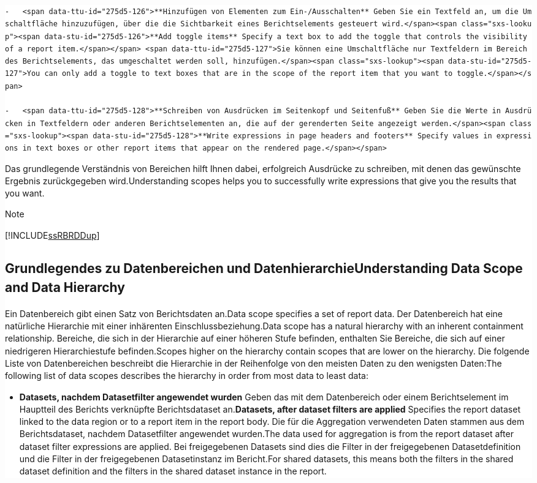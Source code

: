     -   <span data-ttu-id="275d5-126">**Hinzufügen von Elementen zum Ein-/Ausschalten** Geben Sie ein Textfeld an, um die Umschaltfläche hinzuzufügen, über die die Sichtbarkeit eines Berichtselements gesteuert wird.</span><span class="sxs-lookup"><span data-stu-id="275d5-126">**Add toggle items** Specify a text box to add the toggle that controls the visibility of a report item.</span></span> <span data-ttu-id="275d5-127">Sie können eine Umschaltfläche nur Textfeldern im Bereich des Berichtselements, das umgeschaltet werden soll, hinzufügen.</span><span class="sxs-lookup"><span data-stu-id="275d5-127">You can only add a toggle to text boxes that are in the scope of the report item that you want to toggle.</span></span>  
  
    -   <span data-ttu-id="275d5-128">**Schreiben von Ausdrücken im Seitenkopf und Seitenfuß** Geben Sie die Werte in Ausdrücken in Textfeldern oder anderen Berichtselementen an, die auf der gerenderten Seite angezeigt werden.</span><span class="sxs-lookup"><span data-stu-id="275d5-128">**Write expressions in page headers and footers** Specify values in expressions in text boxes or other report items that appear on the rendered page.</span></span>  
  
 <span data-ttu-id="275d5-129">Das grundlegende Verständnis von Bereichen hilft Ihnen dabei, erfolgreich Ausdrücke zu schreiben, mit denen das gewünschte Ergebnis zurückgegeben wird.</span><span class="sxs-lookup"><span data-stu-id="275d5-129">Understanding scopes helps you to successfully write expressions that give you the results that you want.</span></span>  
  
> [!NOTE]  
>  [!INCLUDE[ssRBRDDup](../../includes/ssrbrddup-md.md)]  
  
##  <a name="understanding-data-scope-and-data-hierarchy"></a><a name="DataScope"></a> <span data-ttu-id="275d5-130">Grundlegendes zu Datenbereichen und Datenhierarchie</span><span class="sxs-lookup"><span data-stu-id="275d5-130">Understanding Data Scope and Data Hierarchy</span></span>  
 <span data-ttu-id="275d5-131">Ein Datenbereich gibt einen Satz von Berichtsdaten an.</span><span class="sxs-lookup"><span data-stu-id="275d5-131">Data scope specifies a set of report data.</span></span> <span data-ttu-id="275d5-132">Der Datenbereich hat eine natürliche Hierarchie mit einer inhärenten Einschlussbeziehung.</span><span class="sxs-lookup"><span data-stu-id="275d5-132">Data scope has a natural hierarchy with an inherent containment relationship.</span></span> <span data-ttu-id="275d5-133">Bereiche, die sich in der Hierarchie auf einer höheren Stufe befinden, enthalten Sie Bereiche, die sich auf einer niedrigeren Hierarchiestufe befinden.</span><span class="sxs-lookup"><span data-stu-id="275d5-133">Scopes higher on the hierarchy contain scopes that are lower on the hierarchy.</span></span> <span data-ttu-id="275d5-134">Die folgende Liste von Datenbereichen beschreibt die Hierarchie in der Reihenfolge von den meisten Daten zu den wenigsten Daten:</span><span class="sxs-lookup"><span data-stu-id="275d5-134">The following list of data scopes describes the hierarchy in order from most data to least data:</span></span>  
  
-   <span data-ttu-id="275d5-135">**Datasets, nachdem Datasetfilter angewendet wurden** Geben das mit dem Datenbereich oder einem Berichtselement im Hauptteil des Berichts verknüpfte Berichtsdataset an.</span><span class="sxs-lookup"><span data-stu-id="275d5-135">**Datasets, after dataset filters are applied** Specifies the report dataset linked to the data region or to a report item in the report body.</span></span> <span data-ttu-id="275d5-136">Die für die Aggregation verwendeten Daten stammen aus dem Berichtsdataset, nachdem Datasetfilter angewendet wurden.</span><span class="sxs-lookup"><span data-stu-id="275d5-136">The data used for aggregation is from the report dataset after dataset filter expressions are applied.</span></span> <span data-ttu-id="275d5-137">Bei freigegebenen Datasets sind dies die Filter in der freigegebenen Datasetdefinition und die Filter in der freigegebenen Datasetinstanz im Bericht.</span><span class="sxs-lookup"><span data-stu-id="275d5-137">For shared datasets, this means both the filters in the shared dataset definition and the filters in the shared dataset instance in the report.</span></span>  
  